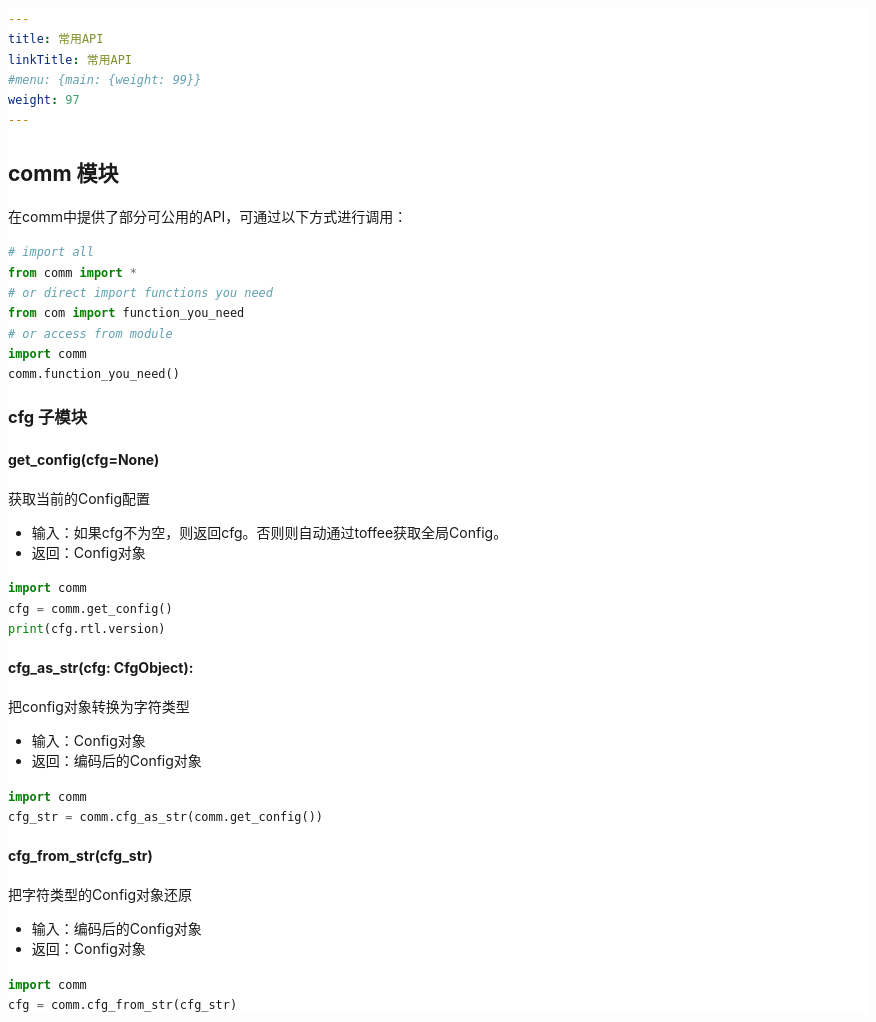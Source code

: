 ```yaml
---
title: 常用API
linkTitle: 常用API
#menu: {main: {weight: 99}}
weight: 97
---
```


## comm 模块

在comm中提供了部分可公用的API，可通过以下方式进行调用：

```python
# import all
from comm import *
# or direct import functions you need
from com import function_you_need
# or access from module
import comm
comm.function_you_need()
```

### cfg 子模块


#### get_config(cfg=None)
获取当前的Config配置
- 输入：如果cfg不为空，则返回cfg。否则则自动通过toffee获取全局Config。
- 返回：Config对象

```python
import comm
cfg = comm.get_config()
print(cfg.rtl.version)
```

#### cfg_as_str(cfg: CfgObject):
把config对象转换为字符类型
- 输入：Config对象
- 返回：编码后的Config对象

```python
import comm
cfg_str = comm.cfg_as_str(comm.get_config())
```

#### cfg_from_str(cfg_str)
把字符类型的Config对象还原
- 输入：编码后的Config对象
- 返回：Config对象

```python
import comm
cfg = comm.cfg_from_str(cfg_str)
```
